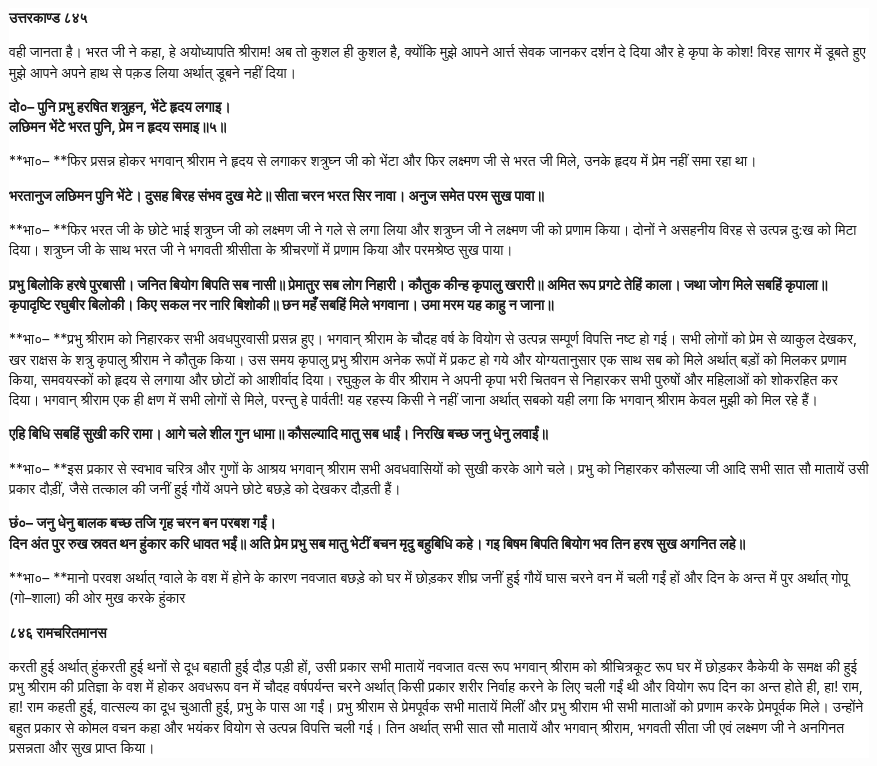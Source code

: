 **उत्तरकाण्ड ८४५**

वही जानता है। भरत जी ने कहा, हे अयोध्यापति श्रीराम\! अब तो कुशल ही कुशल है, क्योंकि मुझे आपने आर्त्त सेवक जानकर दर्शन दे दिया और हे कृपा के कोश\! विरह सागर में डूबते हुए मुझे आपने अपने हाथ से पक़ड लिया अर्थात्‌ डूबने नहीं दिया।

**दो०– पुनि प्रभु हरषित शत्रुहन, भेंटे हृदय लगाइ।**  
**लछिमन भेंटे भरत पुनि, प्रेम न हृदय समाइ॥५॥**

**भा०– **फिर प्रसन्न होकर भगवान्‌ श्रीराम ने हृदय से लगाकर शत्रुघ्न जी को भेंटा और फिर लक्ष्मण जी से भरत जी मिले, उनके हृदय में प्रेम नहीं समा रहा था।

**भरतानुज लछिमन पुनि भेंटे। दुसह बिरह संभव दुख मेटे॥ सीता चरन भरत सिर नावा। अनुज समेत परम सुख पावा॥**

**भा०– **फिर भरत जी के छोटे भाई शत्रुघ्न जी को लक्ष्मण जी ने गले से लगा लिया और शत्रुघ्न जी ने लक्ष्मण जी को प्रणाम किया। दोनों ने असहनीय विरह से उत्पन्न दु:ख को मिटा दिया। शत्रुघ्न जी के साथ भरत जी ने भगवती श्रीसीता के श्रीचरणों में प्रणाम किया और परमश्रेष्ठ सुख पाया।

**प्रभु बिलोकि हरषे पुरबासी। जनित बियोग बिपति सब नासी॥ प्रेमातुर सब लोग निहारी। कौतुक कीन्ह कृपालु खरारी॥ अमित रूप प्रगटे तेहिं काला। जथा जोग मिले सबहिं कृपाला॥ कृपादृष्टि रघुबीर बिलोकी। किए सकल नर नारि बिशोकी॥ छन महँ सबहिं मिले भगवाना। उमा मरम यह काहु न जाना॥**

**भा०– **प्रभु श्रीराम को निहारकर सभी अवधपुरवासी प्रसन्न हुए। भगवान्‌ श्रीराम के चौदह वर्ष के वियोग से उत्पन्न सम्पूर्ण विपत्ति नष्ट हो गई। सभी लोगों को प्रेम से व्याकुल देखकर, खर राक्षस के शत्रु कृपालु श्रीराम ने कौतुक किया। उस समय कृपालु प्रभु श्रीराम अनेक रूपों में प्रकट हो गये और योग्यतानुसार एक साथ सब को मिले अर्थात्‌ बड़ों को मिलकर प्रणाम किया, समवयस्कों को हृदय से लगाया और छोटों को आशीर्वाद दिया। रघुकुल के वीर श्रीराम ने अपनी कृपा भरी चितवन से निहारकर सभी पुरुषों और महिलाओं को शोकरहित कर दिया। भगवान्‌ श्रीराम एक ही क्षण में सभी लोगों से मिले, परन्तु हे पार्वती\! यह रहस्य किसी ने नहीं जाना अर्थात्‌ सबको यही लगा कि भगवान्‌ श्रीराम केवल मुझी को मिल रहे हैं।

**एहि बिधि सबहिं सुखी करि रामा। आगे चले शील गुन धामा॥ कौसल्यादि मातु सब धाईं। निरखि बच्छ जनु धेनु लवाईं॥**

**भा०– **इस प्रकार से स्वभाव चरित्र और गुणों के आश्रय भगवान्‌ श्रीराम सभी अवधवासियों को सुखी करके आगे चले। प्रभु को निहारकर कौसल्या जी आदि सभी सात सौ मातायें उसी प्रकार दौड़ीं, जैसे तत्काल की जनीं हुई गौयें अपने छोटे बछड़े को देखकर दौड़ती हैं।

**छं०– जनु धेनु बालक बच्छ तजि गृह चरन बन परबश गईं।**  
**दिन अंत पुर रुख स्रवत थन हुंकार करि धावत भईं॥ अति प्रेम प्रभु सब मातु भेटीं बचन मृदु बहुबिधि कहे। गइ बिषम बिपति बियोग भव तिन हरष सुख अगनित लहे॥**

**भा०– **मानो परवश अर्थात्‌ ग्वाले के वश में होने के कारण नवजात बछड़े को घर में छोड़कर शीघ्र जनीं हुई गौयें घास चरने वन में चली गईं हों और दिन के अन्त में पुर अर्थात्‌ गोपू \(गो–शाला\) की ओर मुख करके हुंकार

**८४६ रामचरितमानस**

करती हुई अर्थात्‌ हुंकरती हुई थनों से दूध बहाती हुई दौड़ पड़ी हों, उसी प्रकार सभी मातायें नवजात वत्स रूप भगवान्‌ श्रीराम को श्रीचित्रकूट रूप घर में छोड़कर कैकेयी के समक्ष की हुई प्रभु श्रीराम की प्रतिज्ञा के वश में होकर अवधरूप वन में चौदह वर्षपर्यन्त चरने अर्थात्‌ किसी प्रकार शरीर निर्वाह करने के लिए चली गईं थी और वियोग रूप दिन का अन्त होते ही, हा\! राम, हा\! राम कहती हुई, वात्सल्य का दूध चुआती हुई, प्रभु के पास आ गईं। प्रभु श्रीराम से प्रेमपूर्वक सभी मातायें मिलीं और प्रभु श्रीराम भी सभी माताओं को प्रणाम करके प्रेमपूर्वक मिले। उन्होंने बहुत प्रकार से कोमल वचन कहा और भयंकर वियोग से उत्पन्न विपत्ति चली गई। तिन अर्थात्‌ सभी सात सौ मातायें और भगवान्‌ श्रीराम, भगवती सीता जी एवं लक्ष्मण जी ने अनगिनत प्रसन्नता और सुख प्राप्त किया।

